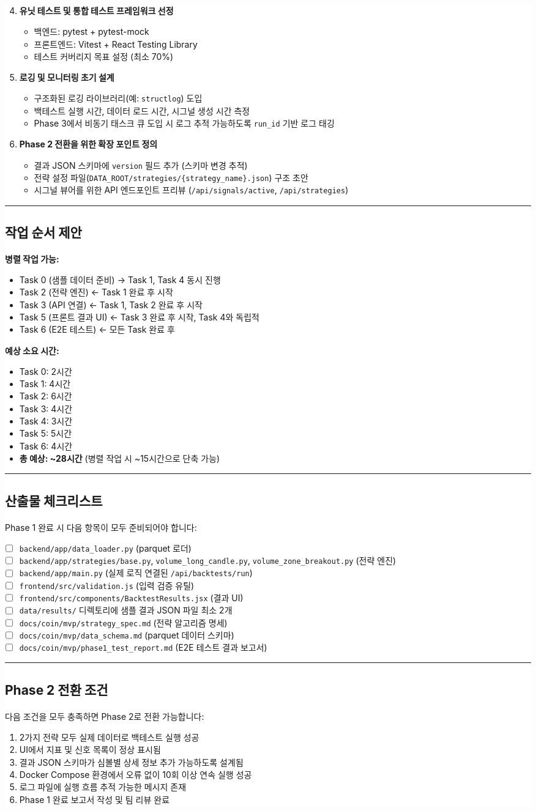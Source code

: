 4. **유닛 테스트 및 통합 테스트 프레임워크 선정**
   - 백엔드: pytest + pytest-mock
   - 프론트엔드: Vitest + React Testing Library
   - 테스트 커버리지 목표 설정 (최소 70%)

5. **로깅 및 모니터링 초기 설계**
   - 구조화된 로깅 라이브러리(예: `structlog`) 도입
   - 백테스트 실행 시간, 데이터 로드 시간, 시그널 생성 시간 측정
   - Phase 3에서 비동기 태스크 큐 도입 시 로그 추적 가능하도록 `run_id` 기반 로그 태깅

6. **Phase 2 전환을 위한 확장 포인트 정의**
   - 결과 JSON 스키마에 `version` 필드 추가 (스키마 변경 추적)
   - 전략 설정 파일(`DATA_ROOT/strategies/{strategy_name}.json`) 구조 초안
   - 시그널 뷰어를 위한 API 엔드포인트 프리뷰 (`/api/signals/active`, `/api/strategies`)

---

## 작업 순서 제안

**병렬 작업 가능:**
- Task 0 (샘플 데이터 준비) → Task 1, Task 4 동시 진행
- Task 2 (전략 엔진) ← Task 1 완료 후 시작
- Task 3 (API 연결) ← Task 1, Task 2 완료 후 시작
- Task 5 (프론트 결과 UI) ← Task 3 완료 후 시작, Task 4와 독립적
- Task 6 (E2E 테스트) ← 모든 Task 완료 후

**예상 소요 시간:**
- Task 0: 2시간
- Task 1: 4시간
- Task 2: 6시간
- Task 3: 4시간
- Task 4: 3시간
- Task 5: 5시간
- Task 6: 4시간
- **총 예상: ~28시간** (병렬 작업 시 ~15시간으로 단축 가능)

---

## 산출물 체크리스트

Phase 1 완료 시 다음 항목이 모두 준비되어야 합니다:

- [ ] `backend/app/data_loader.py` (parquet 로더)
- [ ] `backend/app/strategies/base.py`, `volume_long_candle.py`, `volume_zone_breakout.py` (전략 엔진)
- [ ] `backend/app/main.py` (실제 로직 연결된 `/api/backtests/run`)
- [ ] `frontend/src/validation.js` (입력 검증 유틸)
- [ ] `frontend/src/components/BacktestResults.jsx` (결과 UI)
- [ ] `data/results/` 디렉토리에 샘플 결과 JSON 파일 최소 2개
- [ ] `docs/coin/mvp/strategy_spec.md` (전략 알고리즘 명세)
- [ ] `docs/coin/mvp/data_schema.md` (parquet 데이터 스키마)
- [ ] `docs/coin/mvp/phase1_test_report.md` (E2E 테스트 결과 보고서)

---

## Phase 2 전환 조건

다음 조건을 모두 충족하면 Phase 2로 전환 가능합니다:

1. 2가지 전략 모두 실제 데이터로 백테스트 실행 성공
2. UI에서 지표 및 신호 목록이 정상 표시됨
3. 결과 JSON 스키마가 심볼별 상세 정보 추가 가능하도록 설계됨
4. Docker Compose 환경에서 오류 없이 10회 이상 연속 실행 성공
5. 로그 파일에 실행 흐름 추적 가능한 메시지 존재
6. Phase 1 완료 보고서 작성 및 팀 리뷰 완료
